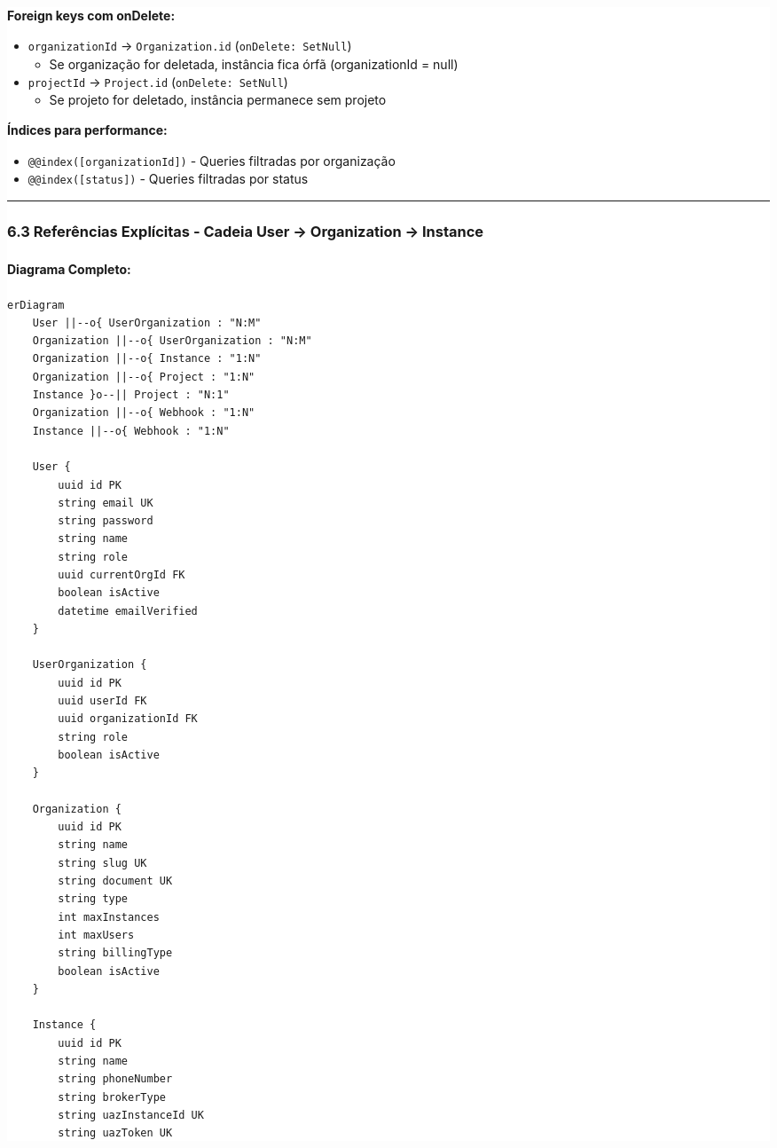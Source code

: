 **Foreign keys com onDelete:**
- `organizationId` → `Organization.id` (`onDelete: SetNull`)
  - Se organização for deletada, instância fica órfã (organizationId = null)
- `projectId` → `Project.id` (`onDelete: SetNull`)
  - Se projeto for deletado, instância permanece sem projeto

**Índices para performance:**
- `@@index([organizationId])` - Queries filtradas por organização
- `@@index([status])` - Queries filtradas por status

---

### 6.3 Referências Explícitas - Cadeia User → Organization → Instance

#### Diagrama Completo:

```mermaid
erDiagram
    User ||--o{ UserOrganization : "N:M"
    Organization ||--o{ UserOrganization : "N:M"
    Organization ||--o{ Instance : "1:N"
    Organization ||--o{ Project : "1:N"
    Instance }o--|| Project : "N:1"
    Organization ||--o{ Webhook : "1:N"
    Instance ||--o{ Webhook : "1:N"

    User {
        uuid id PK
        string email UK
        string password
        string name
        string role
        uuid currentOrgId FK
        boolean isActive
        datetime emailVerified
    }

    UserOrganization {
        uuid id PK
        uuid userId FK
        uuid organizationId FK
        string role
        boolean isActive
    }

    Organization {
        uuid id PK
        string name
        string slug UK
        string document UK
        string type
        int maxInstances
        int maxUsers
        string billingType
        boolean isActive
    }

    Instance {
        uuid id PK
        string name
        string phoneNumber
        string brokerType
        string uazInstanceId UK
        string uazToken UK
```